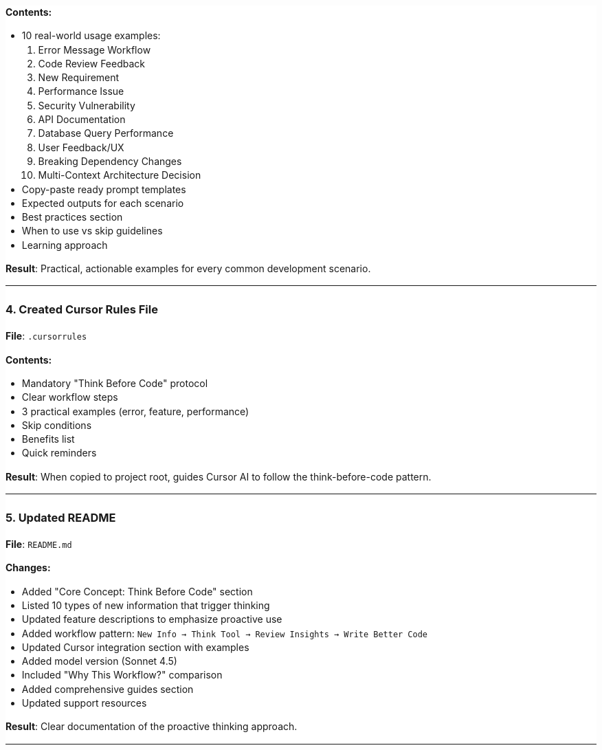 **Contents:**
- 10 real-world usage examples:
  1. Error Message Workflow
  2. Code Review Feedback
  3. New Requirement
  4. Performance Issue
  5. Security Vulnerability
  6. API Documentation
  7. Database Query Performance
  8. User Feedback/UX
  9. Breaking Dependency Changes
  10. Multi-Context Architecture Decision
- Copy-paste ready prompt templates
- Expected outputs for each scenario
- Best practices section
- When to use vs skip guidelines
- Learning approach

**Result**: Practical, actionable examples for every common development scenario.

---

### 4. Created Cursor Rules File

**File**: `.cursorrules`

**Contents:**
- Mandatory "Think Before Code" protocol
- Clear workflow steps
- 3 practical examples (error, feature, performance)
- Skip conditions
- Benefits list
- Quick reminders

**Result**: When copied to project root, guides Cursor AI to follow the think-before-code pattern.

---

### 5. Updated README

**File**: `README.md`

**Changes:**
- Added "Core Concept: Think Before Code" section
- Listed 10 types of new information that trigger thinking
- Updated feature descriptions to emphasize proactive use
- Added workflow pattern: `New Info → Think Tool → Review Insights → Write Better Code`
- Updated Cursor integration section with examples
- Added model version (Sonnet 4.5)
- Included "Why This Workflow?" comparison
- Added comprehensive guides section
- Updated support resources

**Result**: Clear documentation of the proactive thinking approach.

---
